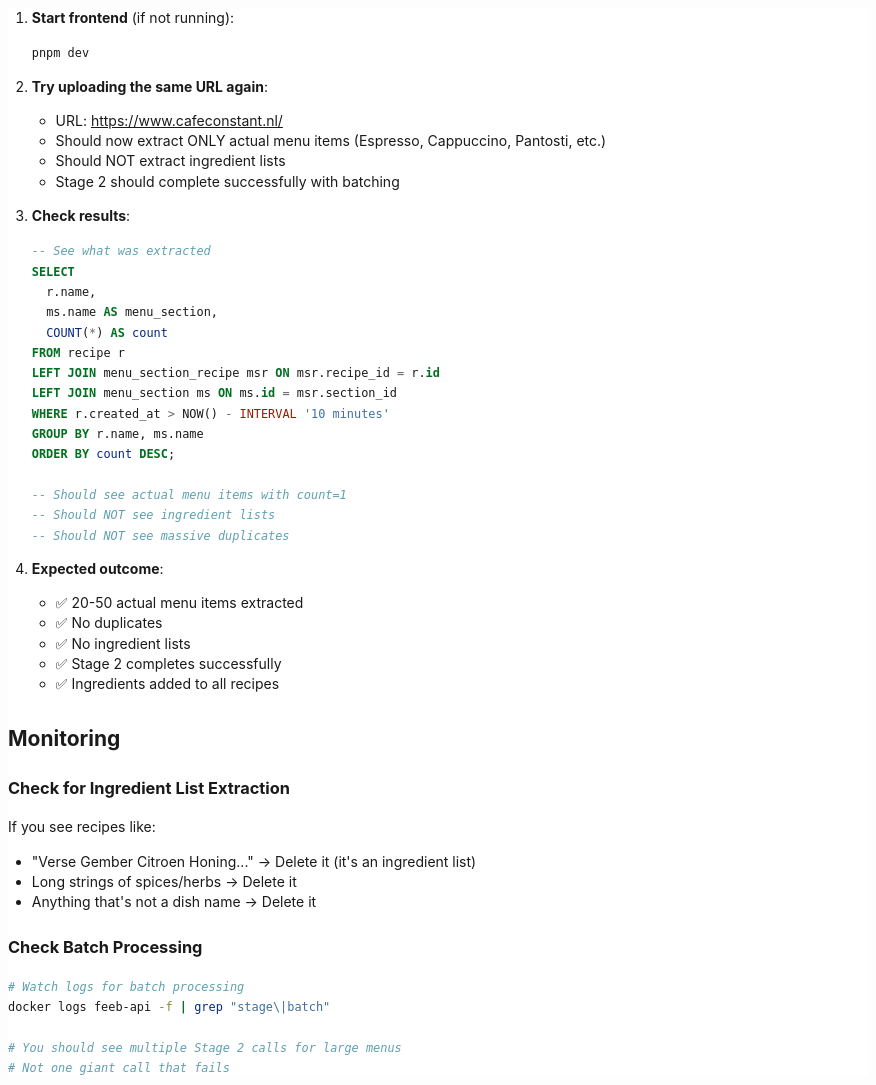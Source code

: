 1. **Start frontend** (if not running):
   ```bash
   pnpm dev
   ```

2. **Try uploading the same URL again**:
   - URL: https://www.cafeconstant.nl/
   - Should now extract ONLY actual menu items (Espresso, Cappuccino, Pantosti, etc.)
   - Should NOT extract ingredient lists
   - Stage 2 should complete successfully with batching

3. **Check results**:
   ```sql
   -- See what was extracted
   SELECT
     r.name,
     ms.name AS menu_section,
     COUNT(*) AS count
   FROM recipe r
   LEFT JOIN menu_section_recipe msr ON msr.recipe_id = r.id
   LEFT JOIN menu_section ms ON ms.id = msr.section_id
   WHERE r.created_at > NOW() - INTERVAL '10 minutes'
   GROUP BY r.name, ms.name
   ORDER BY count DESC;
   
   -- Should see actual menu items with count=1
   -- Should NOT see ingredient lists
   -- Should NOT see massive duplicates
   ```

4. **Expected outcome**:
   - ✅ 20-50 actual menu items extracted
   - ✅ No duplicates
   - ✅ No ingredient lists
   - ✅ Stage 2 completes successfully
   - ✅ Ingredients added to all recipes

## Monitoring

### Check for Ingredient List Extraction

If you see recipes like:
- "Verse Gember Citroen Honing..." → Delete it (it's an ingredient list)
- Long strings of spices/herbs → Delete it
- Anything that's not a dish name → Delete it

### Check Batch Processing

```bash
# Watch logs for batch processing
docker logs feeb-api -f | grep "stage\|batch"

# You should see multiple Stage 2 calls for large menus
# Not one giant call that fails
```

